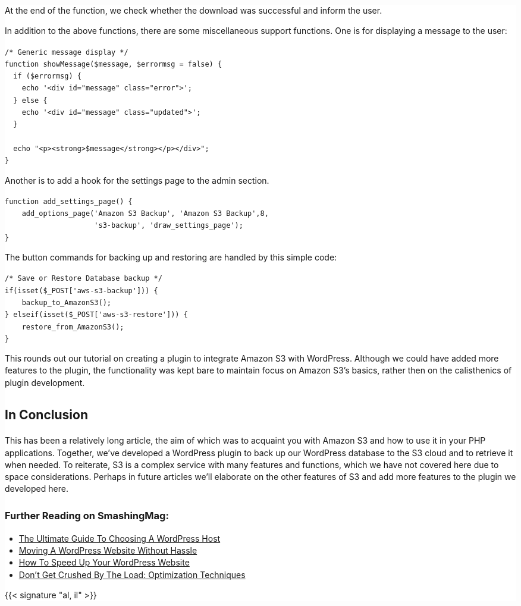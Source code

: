 At the end of the function, we check whether the download was successful and inform the user.

In addition to the above functions, there are some miscellaneous support functions. One is for displaying a message to the user:

<pre><code class="language-php">/* Generic message display */
function showMessage($message, $errormsg = false) {
  if ($errormsg) {
    echo '&lt;div id="message" class="error"&gt;';
  } else {
    echo '&lt;div id="message" class="updated"&gt;';
  }

  echo "&lt;p&gt;&lt;strong&gt;$message&lt;/strong&gt;&lt;/p&gt;&lt;/div&gt;";
}</code></pre>

Another is to add a hook for the settings page to the admin section.

<div class="break-out">

 <pre><code class="language-php">function add_settings_page() {
    add_options_page('Amazon S3 Backup', 'Amazon S3 Backup',8,
                     's3-backup', 'draw_settings_page');
}
</code></pre>
</div>

The button commands for backing up and restoring are handled by this simple code:

<pre><code class="language-php">/* Save or Restore Database backup */
if(isset($_POST['aws-s3-backup'])) {
    backup_to_AmazonS3();
} elseif(isset($_POST['aws-s3-restore'])) {
    restore_from_AmazonS3();
}</code></pre>

This rounds out our tutorial on creating a plugin to integrate Amazon S3 with WordPress. Although we could have added more features to the plugin, the functionality was kept bare to maintain focus on Amazon S3’s basics, rather then on the calisthenics of plugin development.

## In Conclusion

This has been a relatively long article, the aim of which was to acquaint you with Amazon S3 and how to use it in your PHP applications. Together, we’ve developed a WordPress plugin to back up our WordPress database to the S3 cloud and to retrieve it when needed. To reiterate, S3 is a complex service with many features and functions, which we have not covered here due to space considerations. Perhaps in future articles we’ll elaborate on the other features of S3 and add more features to the plugin we developed here.

### <span class="rh">Further Reading</span> on SmashingMag:

*   [The Ultimate Guide To Choosing A WordPress Host](https://www.smashingmagazine.com/2014/09/the-ultimate-guide-to-choosing-a-wordpress-host/)
*   [Moving A WordPress Website Without Hassle](https://www.smashingmagazine.com/2013/04/moving-wordpress-website/)
*   [How To Speed Up Your WordPress Website](https://www.smashingmagazine.com/2014/06/how-to-speed-up-your-wordpress-website/)
*   [Don’t Get Crushed By The Load: Optimization Techniques](https://www.smashingmagazine.com/2013/08/dont-get-crushed-load-optimization-performance-techniques-strategies/)

{{< signature "al, il" >}}
